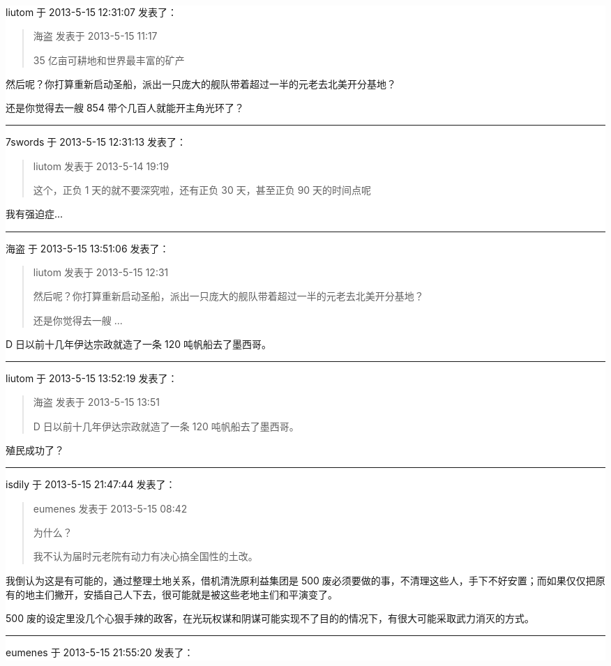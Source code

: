 
liutom 于 2013-5-15 12:31:07 发表了：

> 海盗 发表于 2013-5-15 11:17
>
> 35 亿亩可耕地和世界最丰富的矿产

然后呢？你打算重新启动圣船，派出一只庞大的舰队带着超过一半的元老去北美开分基地？

还是你觉得去一艘 854 带个几百人就能开主角光环了？

---

7swords 于 2013-5-15 12:31:13 发表了：

> liutom 发表于 2013-5-14 19:19
>
> 这个，正负 1 天的就不要深究啦，还有正负 30 天，甚至正负 90 天的时间点呢

我有强迫症...

---

海盗 于 2013-5-15 13:51:06 发表了：

> liutom 发表于 2013-5-15 12:31
>
> 然后呢？你打算重新启动圣船，派出一只庞大的舰队带着超过一半的元老去北美开分基地？
>
> 还是你觉得去一艘 ...

D 日以前十几年伊达宗政就造了一条 120 吨帆船去了墨西哥。

---

liutom 于 2013-5-15 13:52:19 发表了：

> 海盗 发表于 2013-5-15 13:51
>
> D 日以前十几年伊达宗政就造了一条 120 吨帆船去了墨西哥。

殖民成功了？

---

isdily 于 2013-5-15 21:47:44 发表了：

> eumenes 发表于 2013-5-15 08:42
>
> 为什么？
>
> 我不认为届时元老院有动力有决心搞全国性的土改。

我倒认为这是有可能的，通过整理土地关系，借机清洗原利益集团是 500 废必须要做的事，不清理这些人，手下不好安置；而如果仅仅把原有的地主们撇开，安插自己人下去，很可能就是被这些老地主们和平演变了。

500 废的设定里没几个心狠手辣的政客，在光玩权谋和阴谋可能实现不了目的的情况下，有很大可能采取武力消灭的方式。

---

eumenes 于 2013-5-15 21:55:20 发表了：
